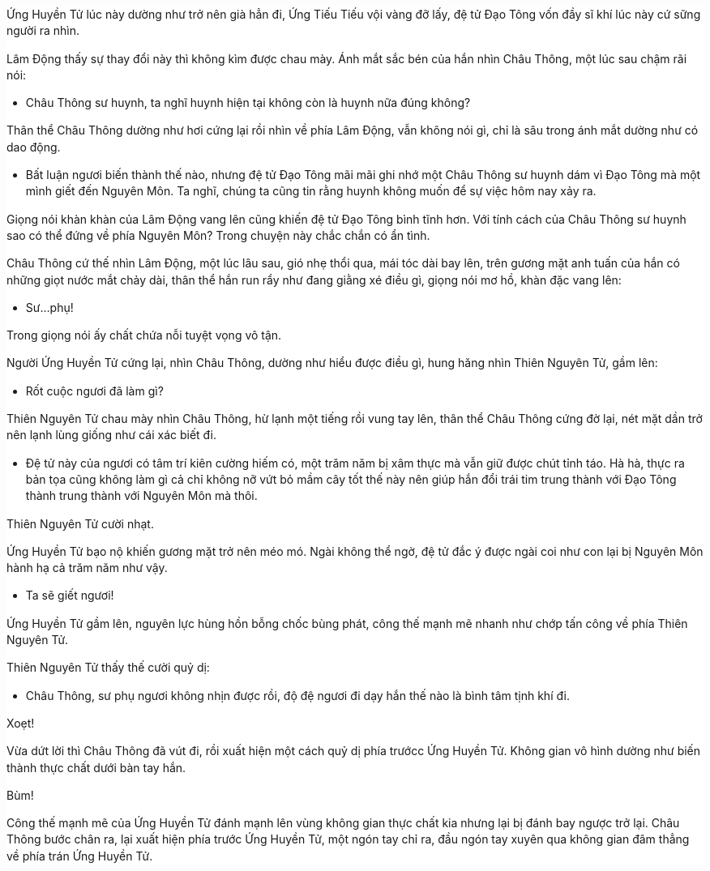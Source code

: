 Ứng Huyền Tử lúc này dường như trở nên già hẳn đi, Ứng Tiếu Tiếu vội vàng đỡ lấy, đệ tử Đạo Tông vốn đầy sĩ khí lúc này cứ sững người ra nhìn.

Lâm Động thấy sự thay đổi này thì không kìm được chau mày. Ánh mắt sắc bén của hắn nhìn Châu Thông, một lúc sau chậm rãi nói:

- Châu Thông sư huynh, ta nghĩ huynh hiện tại không còn là huynh nữa đúng không?

Thân thể Châu Thông dường như hơi cứng lại rồi nhìn về phía Lâm Động, vẫn không nói gì, chỉ là sâu trong ánh mắt dường như có dao động.

- Bất luận ngươi biến thành thế nào, nhưng đệ tử Đạo Tông mãi mãi ghi nhớ một Châu Thông sư huynh dám vì Đạo Tông mà một mình giết đến Nguyên Môn. Ta nghĩ, chúng ta cũng tin rằng huynh không muốn để sự việc hôm nay xảy ra.

Giọng nói khàn khàn của Lâm Động vang lên cũng khiến đệ tử Đạo Tông bình tĩnh hơn. Với tính cách của Châu Thông sư huynh sao có thể đứng về phía Nguyên Môn? Trong chuyện này chắc chắn có ẩn tình.

Châu Thông cứ thế nhìn Lâm Động, một lúc lâu sau, gió nhẹ thổi qua, mái tóc dài bay lên, trên gương mặt anh tuấn của hắn có những giọt nước mắt chảy dài, thân thể hắn run rẩy như đang giằng xé điều gì, giọng nói mơ hồ, khàn đặc vang lên:

- Sư…phụ!

Trong giọng nói ấy chất chứa nỗi tuyệt vọng vô tận.

Người Ứng Huyền Tử cứng lại, nhìn Châu Thông, dường như hiểu được điều gì, hung hăng nhìn Thiên Nguyên Tử, gầm lên:

- Rốt cuộc ngươi đã làm gì?

Thiên Nguyên Tử chau mày nhìn Châu Thông, hừ lạnh một tiếng rồi vung tay lên, thân thể Châu Thông cứng đờ lại, nét mặt dần trở nên lạnh lùng giống như cái xác biết đi.

- Đệ tử này của ngươi có tâm trí kiên cường hiếm có, một trăm năm bị xâm thực mà vẫn giữ được chút tỉnh táo. Hà hà, thực ra bản tọa cũng không làm gì cả chỉ không nỡ vứt bỏ mầm cây tốt thế này nên giúp hắn đổi trái tim trung thành với Đạo Tông thành trung thành với Nguyên Môn mà thôi.

Thiên Nguyên Tử cười nhạt.

Ứng Huyền Tử bạo nộ khiến gương mặt trở nên méo mó. Ngài không thể ngờ, đệ tử đắc ý được ngài coi như con lại bị Nguyên Môn hành hạ cả trăm năm như vậy.

- Ta sẽ giết ngươi!

Ứng Huyền Tử gầm lên, nguyên lực hùng hồn bỗng chốc bùng phát, công thế mạnh mẽ nhanh như chớp tấn công về phía Thiên Nguyên Tử.

Thiên Nguyên Tử thấy thế cười quỷ dị:

- Châu Thông, sư phụ ngươi không nhịn được rồi, độ đệ ngươi đi dạy hắn thế nào là bình tâm tịnh khí đi.

Xoẹt!

Vừa dứt lời thì Châu Thông đã vút đi, rồi xuất hiện một cách quỷ dị phía trướcc Ứng Huyền Tử. Không gian vô hình dường như biến thành thực chất dưới bàn tay hắn.

Bùm!

Công thế mạnh mẽ của Ứng Huyền Tử đánh mạnh lên vùng không gian thực chất kia nhưng lại bị đánh bay ngược trở lại. Châu Thông bước chân ra, lại xuất hiện phía trước Ứng Huyền Tử, một ngón tay chỉ ra, đầu ngón tay xuyên qua không gian đâm thẳng về phía trán Ứng Huyền Tử.
